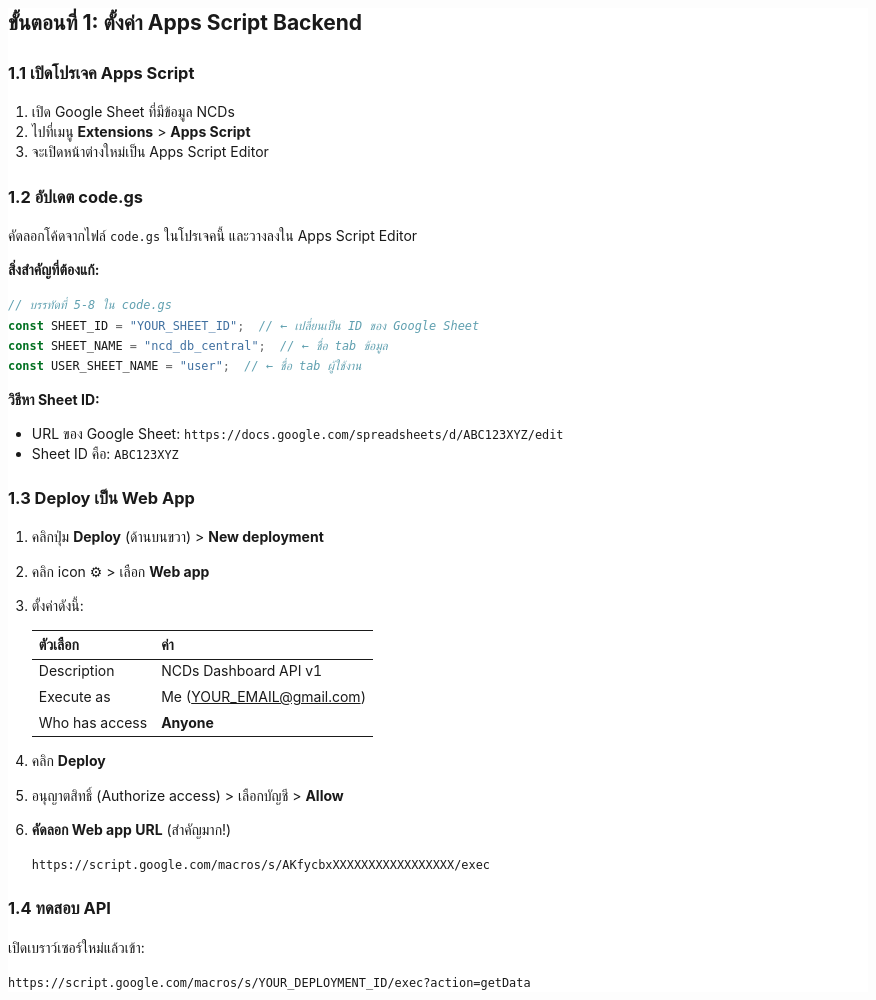 
## ขั้นตอนที่ 1: ตั้งค่า Apps Script Backend

### 1.1 เปิดโปรเจค Apps Script

1. เปิด Google Sheet ที่มีข้อมูล NCDs
2. ไปที่เมนู **Extensions** > **Apps Script**
3. จะเปิดหน้าต่างใหม่เป็น Apps Script Editor

### 1.2 อัปเดต code.gs

คัดลอกโค้ดจากไฟล์ `code.gs` ในโปรเจคนี้ และวางลงใน Apps Script Editor

**สิ่งสำคัญที่ต้องแก้:**

```javascript
// บรรทัดที่ 5-8 ใน code.gs
const SHEET_ID = "YOUR_SHEET_ID";  // ← เปลี่ยนเป็น ID ของ Google Sheet
const SHEET_NAME = "ncd_db_central";  // ← ชื่อ tab ข้อมูล
const USER_SHEET_NAME = "user";  // ← ชื่อ tab ผู้ใช้งาน
```

**วิธีหา Sheet ID:**
- URL ของ Google Sheet: `https://docs.google.com/spreadsheets/d/ABC123XYZ/edit`
- Sheet ID คือ: `ABC123XYZ`

### 1.3 Deploy เป็น Web App

1. คลิกปุ่ม **Deploy** (ด้านบนขวา) > **New deployment**
2. คลิก icon ⚙️ > เลือก **Web app**
3. ตั้งค่าดังนี้:

   | ตัวเลือก | ค่า |
   |---------|-----|
   | Description | NCDs Dashboard API v1 |
   | Execute as | Me (YOUR_EMAIL@gmail.com) |
   | Who has access | **Anyone** |

4. คลิก **Deploy**
5. อนุญาตสิทธิ์ (Authorize access) > เลือกบัญชี > **Allow**
6. **คัดลอก Web app URL** (สำคัญมาก!)

   ```
   https://script.google.com/macros/s/AKfycbxXXXXXXXXXXXXXXXXX/exec
   ```

### 1.4 ทดสอบ API

เปิดเบราว์เซอร์ใหม่แล้วเข้า:

```
https://script.google.com/macros/s/YOUR_DEPLOYMENT_ID/exec?action=getData
```
